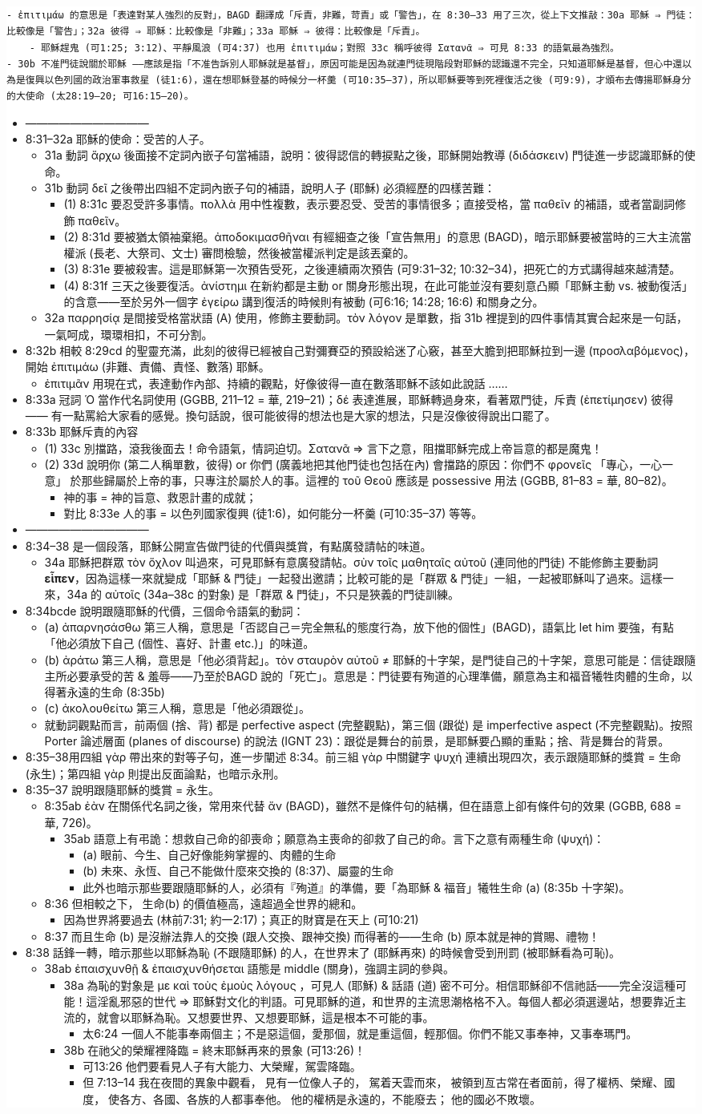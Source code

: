 	- ἐπιτιμάω 的意思是「表達對某人強烈的反對」，BAGD 翻譯成「斥責，非難，苛責」或「警告」，在 8:30–33 用了三次，從上下文推敲：30a 耶穌 ⇒ 門徒：比較像是「警告」；32a 彼得 ⇒ 耶穌：比較像是「非難」；33a 耶穌 ⇒ 彼得：比較像是「斥責」。
		- 耶穌趕鬼 (可1:25; 3:12)、平靜風浪 (可4:37) 也用 ἐπιτιμάω；對照 33c 稱呼彼得 Σατανᾶ ⇒ 可見 8:33 的語氣最為強烈。
	- 30b 不准門徒說關於耶穌 ——應該是指「不准告訴別人耶穌就是基督」，原因可能是因為就連門徒現階段對耶穌的認識還不完全，只知道耶穌是基督，但心中還以為是復興以色列國的政治軍事救星 (徒1:6)，還在想耶穌登基的時候分一杯羹 (可10:35–37)，所以耶穌要等到死裡復活之後 (可9:9)，才頒布去傳揚耶穌身分的大使命 (太28:19–20; 可16:15–20)。
- ———————————
- 8:31–32a 耶穌的使命：受苦的人子。
	- 31a 動詞 ἄρχω 後面接不定詞內嵌子句當補語，說明：彼得認信的轉捩點之後，耶穌開始教導 (διδάσκειν) 門徒進一步認識耶穌的使命。
	- 31b 動詞 δεῖ 之後帶出四組不定詞內嵌子句的補語，說明人子 (耶穌) 必須經歷的四樣苦難：
		- (1) 8:31c 要忍受許多事情。πολλὰ 用中性複數，表示要忍受、受苦的事情很多；直接受格，當 παθεῖν 的補語，或者當副詞修飾 παθεῖν。
		- (2) 8:31d 要被猶太領袖棄絕。ἀποδοκιμασθῆναι 有經細查之後「宣告無用」的意思 (BAGD)，暗示耶穌要被當時的三大主流當權派 (長老、大祭司、文士) 審問檢驗，然後被當權派判定是該丟棄的。
		- (3) 8:31e 要被殺害。這是耶穌第一次預告受死，之後連續兩次預告 (可9:31–32; 10:32–34)，把死亡的方式講得越來越清楚。
		- (4) 8:31f 三天之後要復活。ἀνίστημι 在新約都是主動 or 關身形態出現，在此可能並沒有要刻意凸顯「耶穌主動 vs. 被動復活」的含意——至於另外一個字 ἐγείρω 講到復活的時候則有被動 (可6:16; 14:28; 16:6) 和關身之分。
	- 32a παρρησίᾳ 是間接受格當狀語 (A) 使用，修飾主要動詞。τὸν λόγον 是單數，指 31b 裡提到的四件事情其實合起來是一句話，一氣呵成，環環相扣，不可分割。
- 8:32b 相較 8:29cd 的聖靈充滿，此刻的彼得已經被自己對彌賽亞的預設給迷了心竅，甚至大膽到把耶穌拉到一邊 (προσλαβόμενος)，開始 ἐπιτιμάω (非難、責備、責怪、數落) 耶穌。
	- ἐπιτιμᾶν 用現在式，表達動作內部、持續的觀點，好像彼得一直在數落耶穌不該如此說話 ……
- 8:33a 冠詞 Ὁ 當作代名詞使用 (GGBB, 211–12 = 華, 219–21)；δέ 表達進展，耶穌轉過身來，看著眾門徒，斥責 (ἐπετίμησεν) 彼得 —— 有一點罵給大家看的感覺。換句話說，很可能彼得的想法也是大家的想法，只是沒像彼得說出口罷了。
- 8:33b 耶穌斥責的內容
	- (1) 33c 別擋路，滾我後面去！命令語氣，情詞迫切。Σατανᾶ ⇒ 言下之意，阻擋耶穌完成上帝旨意的都是魔鬼！
	- (2) 33d 說明你 (第二人稱單數，彼得) or 你們 (廣義地把其他門徒也包括在內) 會擋路的原因：你們不 φρονεῖς 「專心，一心一意」 於那些歸屬於上帝的事，只專注於屬於人的事。這裡的 τοῦ Θεοῦ 應該是 possessive 用法 (GGBB, 81–83 = 華, 80–82)。
		- 神的事 = 神的旨意、救恩計畫的成就；
		- 對比 8:33e 人的事 = 以色列國家復興 (徒1:6)，如何能分一杯羹 (可10:35–37) 等等。
- ———————————
- 8:34–38 是一個段落，耶穌公開宣告做門徒的代價與獎賞，有點廣發請帖的味道。
	- 34a 耶穌把群眾 τὸν ὄχλον 叫過來，可見耶穌有意廣發請帖。σὺν τοῖς μαθηταῖς αὐτοῦ (連同他的門徒) 不能修飾主要動詞 **εἶπεν**，因為這樣一來就變成「耶穌 & 門徒」一起發出邀請；比較可能的是「群眾 & 門徒」一組，一起被耶穌叫了過來。這樣一來，34a 的 αὐτοῖς (34a–38c 的對象) 是「群眾 & 門徒」，不只是狹義的門徒訓練。
- 8:34bcde 說明跟隨耶穌的代價，三個命令語氣的動詞：
	- (a) ἀπαρνησάσθω 第三人稱，意思是「否認自己＝完全無私的態度行為，放下他的個性」(BAGD)，語氣比 let him 要強，有點「他必須放下自己 (個性、喜好、計畫 etc.)」的味道。
	- (b) ἀράτω 第三人稱，意思是「他必須背起」。τὸν σταυρὸν αὐτοῦ ≠ 耶穌的十字架，是門徒自己的十字架，意思可能是：信徒跟隨主所必要承受的苦 & 羞辱——乃至於BAGD 說的「死亡」。意思是：門徒要有殉道的心理準備，願意為主和福音犧牲肉體的生命，以得著永遠的生命 (8:35b)
	- (c) ἀκολουθείτω 第三人稱，意思是「他必須跟從」。
	- 就動詞觀點而言，前兩個 (捨、背) 都是 perfective aspect (完整觀點)，第三個 (跟從) 是 imperfective aspect (不完整觀點)。按照 Porter 論述層面 (planes of discourse) 的說法 (IGNT 23)：跟從是舞台的前景，是耶穌要凸顯的重點；捨、背是舞台的背景。
- 8:35–38用四組 γὰρ 帶出來的對等子句，進一步闡述 8:34。前三組 γὰρ 中關鍵字 ψυχή 連續出現四次，表示跟隨耶穌的獎賞 = 生命 (永生)；第四組 γὰρ 則提出反面論點，也暗示永刑。
- 8:35–37 說明跟隨耶穌的獎賞 = 永生。
	- 8:35ab ἐὰν 在關係代名詞之後，常用來代替 ἄν (BAGD)，雖然不是條件句的結構，但在語意上卻有條件句的效果 (GGBB, 688 = 華, 726)。
		- 35ab 語意上有弔詭：想救自己命的卻喪命；願意為主喪命的卻救了自己的命。言下之意有兩種生命 (ψυχή)：
			- (a) 眼前、今生、自己好像能夠掌握的、肉體的生命
			- (b) 未來、永恆、自己不能做什麼來交換的 (8:37)、屬靈的生命
			- 此外也暗示那些要跟隨耶穌的人，必須有『殉道』的準備，要「為耶穌 & 福音」犧牲生命 (a) (8:35b 十字架)。
	- 8:36 但相較之下， 生命(b) 的價值極高，遠超過全世界的總和。
		- 因為世界將要過去 (林前7:31; 約一2:17)；真正的財寶是在天上 (可10:21)
	- 8:37 而且生命 (b) 是沒辦法靠人的交換 (跟人交換、跟神交換) 而得著的——生命 (b) 原本就是神的賞賜、禮物！
- 8:38 話鋒一轉，暗示那些以耶穌為恥 (不跟隨耶穌) 的人，在世界末了 (耶穌再來) 的時候會受到刑罰 (被耶穌看為可恥)。
	- 38ab ἐπαισχυνθῇ & ἐπαισχυνθήσεται 語態是 middle (關身)，強調主詞的參與。
		- 38a 為恥的對象是 με καὶ τοὺς ἐμοὺς λόγους ，可見人 (耶穌) & 話語 (道) 密不可分。相信耶穌卻不信祂話——完全沒這種可能！這淫亂邪惡的世代 ⇒ 耶穌對文化的判語。可見耶穌的道，和世界的主流思潮格格不入。每個人都必須選邊站，想要靠近主流的，就會以耶穌為恥。又想要世界、又想要耶穌，這是根本不可能的事。
			- 太6:24 一個人不能事奉兩個主；不是惡這個，愛那個，就是重這個，輕那個。你們不能又事奉神，又事奉瑪門。
		- 38b 在祂父的榮耀裡降臨 = 終末耶穌再來的景象 (可13:26)！
			- 可13:26 他們要看見人子有大能力、大榮耀，駕雲降臨。
			- 但 7:13–14 我在夜間的異象中觀看， 見有一位像人子的， 駕着天雲而來， 被領到亙古常在者面前，得了權柄、榮耀、國度， 使各方、各國、各族的人都事奉他。 他的權柄是永遠的，不能廢去； 他的國必不敗壞。
